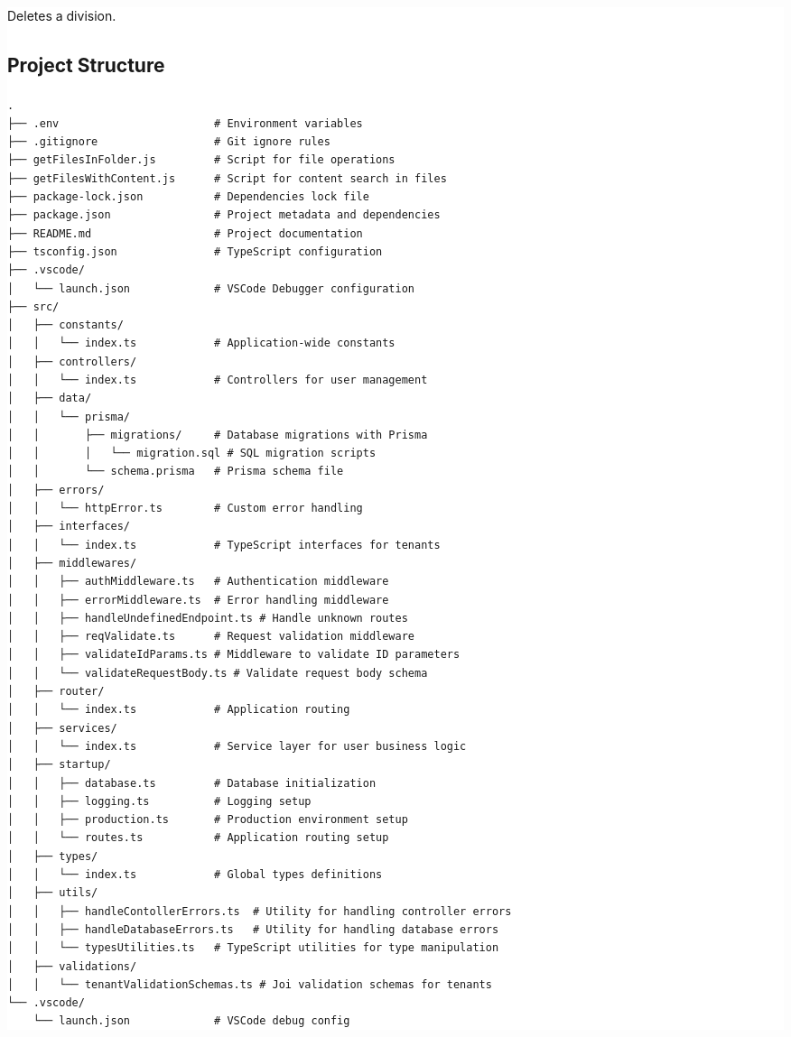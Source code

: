   Deletes a division.

## Project Structure

```text
.
├── .env                        # Environment variables
├── .gitignore                  # Git ignore rules
├── getFilesInFolder.js         # Script for file operations
├── getFilesWithContent.js      # Script for content search in files
├── package-lock.json           # Dependencies lock file
├── package.json                # Project metadata and dependencies
├── README.md                   # Project documentation
├── tsconfig.json               # TypeScript configuration
├── .vscode/
│   └── launch.json             # VSCode Debugger configuration
├── src/
│   ├── constants/
│   │   └── index.ts            # Application-wide constants
│   ├── controllers/
│   │   └── index.ts            # Controllers for user management
│   ├── data/
│   │   └── prisma/
│   │       ├── migrations/     # Database migrations with Prisma
│   │       │   └── migration.sql # SQL migration scripts
│   │       └── schema.prisma   # Prisma schema file
│   ├── errors/
│   │   └── httpError.ts        # Custom error handling
│   ├── interfaces/
│   │   └── index.ts            # TypeScript interfaces for tenants
│   ├── middlewares/
│   │   ├── authMiddleware.ts   # Authentication middleware
│   │   ├── errorMiddleware.ts  # Error handling middleware
│   │   ├── handleUndefinedEndpoint.ts # Handle unknown routes
│   │   ├── reqValidate.ts      # Request validation middleware
│   │   ├── validateIdParams.ts # Middleware to validate ID parameters
│   │   └── validateRequestBody.ts # Validate request body schema
│   ├── router/
│   │   └── index.ts            # Application routing
│   ├── services/
│   │   └── index.ts            # Service layer for user business logic
│   ├── startup/
│   │   ├── database.ts         # Database initialization
│   │   ├── logging.ts          # Logging setup
│   │   ├── production.ts       # Production environment setup
│   │   └── routes.ts           # Application routing setup
│   ├── types/
│   │   └── index.ts            # Global types definitions
│   ├── utils/
│   │   ├── handleContollerErrors.ts  # Utility for handling controller errors
│   │   ├── handleDatabaseErrors.ts   # Utility for handling database errors
│   │   └── typesUtilities.ts   # TypeScript utilities for type manipulation
│   ├── validations/
│   │   └── tenantValidationSchemas.ts # Joi validation schemas for tenants
└── .vscode/
    └── launch.json             # VSCode debug config
```
